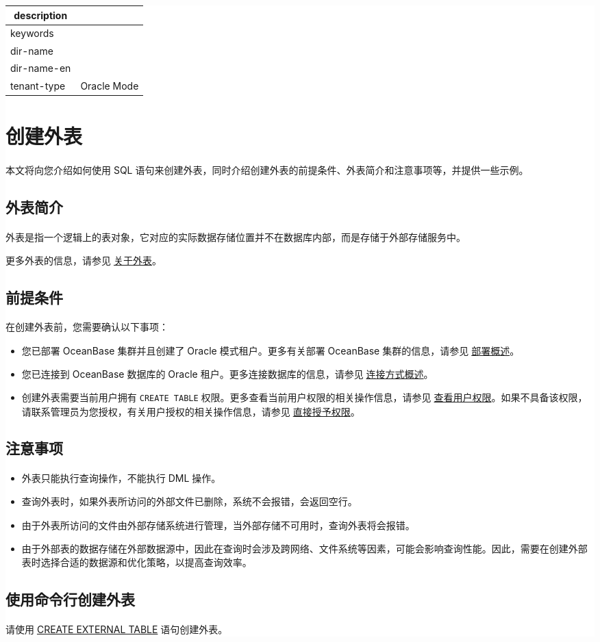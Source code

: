 |description||
|---|---|
|keywords||
|dir-name||
|dir-name-en||
|tenant-type|Oracle Mode|

# 创建外表

本文将向您介绍如何使用 SQL 语句来创建外表，同时介绍创建外表的前提条件、外表简介和注意事项等，并提供一些示例。

## 外表简介

外表是指一个逻辑上的表对象，它对应的实际数据存储位置并不在数据库内部，而是存储于外部存储服务中。

更多外表的信息，请参见 [关于外表](../../../700.reference/300.database-object-management/200.manage-object-of-oracle-mode/100.manage-tables-of-oracle-mode/1000.manage-external-tables-of-oracle-mode/100.about-external-tables-of-oracle-mode.md)。

## 前提条件

在创建外表前，您需要确认以下事项：

* 您已部署 OceanBase 集群并且创建了 Oracle 模式租户。更多有关部署 OceanBase 集群的信息，请参见 [部署概述](../../../400.deploy/100.deploy-overview.md)。

* 您已连接到 OceanBase 数据库的 Oracle 租户。更多连接数据库的信息，请参见 [连接方式概述](../100.connect-to-oceanbase-database-of-oracle-mode/100.connection-methods-overview-of-oracle-mode.md)。

* 创建外表需要当前用户拥有 `CREATE TABLE` 权限。更多查看当前用户权限的相关操作信息，请参见 [查看用户权限](../../../600.manage/500.security-and-permissions/300.access-control/200.user-and-permission/300.permission-of-oracle-mode/600.view-user-permissions-of-oracle-mode.md)。如果不具备该权限，请联系管理员为您授权，有关用户授权的相关操作信息，请参见 [直接授予权限](../../../600.manage/500.security-and-permissions/300.access-control/200.user-and-permission/300.permission-of-oracle-mode/200.authority-of-oracle-mode.md)。

## 注意事项

* 外表只能执行查询操作，不能执行 DML 操作。

* 查询外表时，如果外表所访问的外部文件已删除，系统不会报错，会返回空行。

* 由于外表所访问的文件由外部存储系统进行管理，当外部存储不可用时，查询外表将会报错。

* 由于外部表的数据存储在外部数据源中，因此在查询时会涉及跨网络、文件系统等因素，可能会影响查询性能。因此，需要在创建外部表时选择合适的数据源和优化策略，以提高查询效率。

## 使用命令行创建外表

请使用 [CREATE EXTERNAL TABLE](../../../700.reference/500.sql-reference/100.sql-syntax/300.common-tenant-of-oracle-mode/900.sql-statement-of-oracle-mode/100.ddl-of-oracle-mode/1600.create-external-table-of-oracle-mode.md) 语句创建外表。
